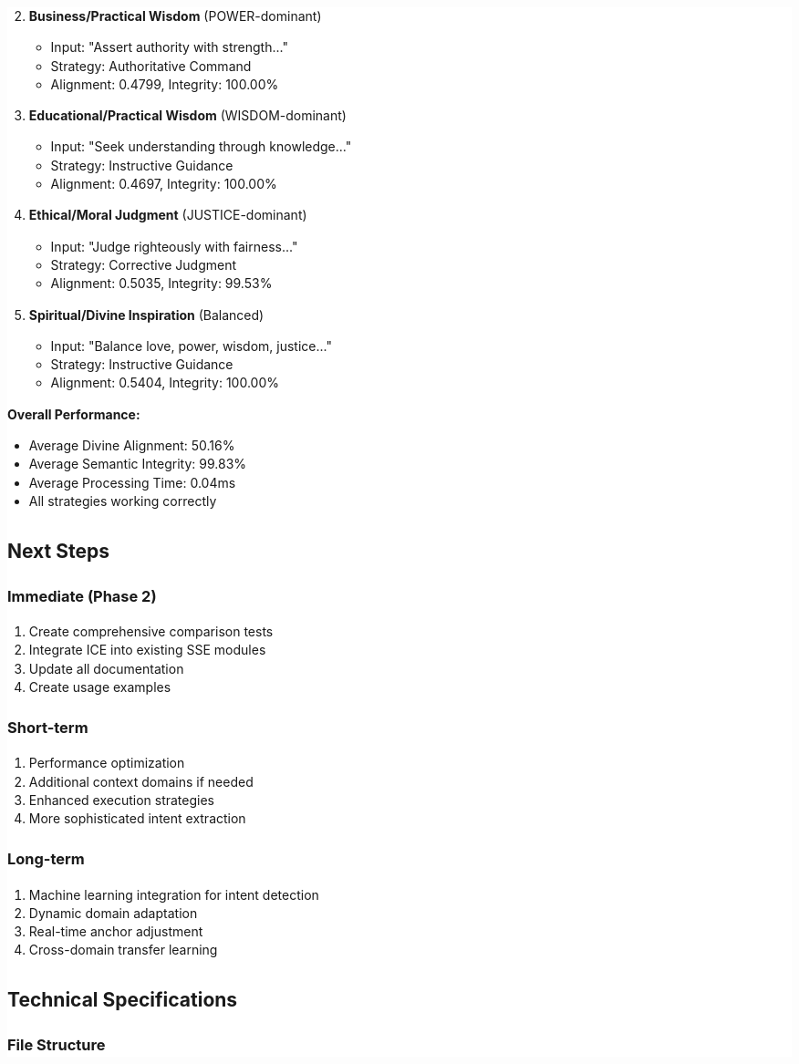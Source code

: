 2. **Business/Practical Wisdom** (POWER-dominant)
   - Input: "Assert authority with strength..."
   - Strategy: Authoritative Command
   - Alignment: 0.4799, Integrity: 100.00%

3. **Educational/Practical Wisdom** (WISDOM-dominant)
   - Input: "Seek understanding through knowledge..."
   - Strategy: Instructive Guidance
   - Alignment: 0.4697, Integrity: 100.00%

4. **Ethical/Moral Judgment** (JUSTICE-dominant)
   - Input: "Judge righteously with fairness..."
   - Strategy: Corrective Judgment
   - Alignment: 0.5035, Integrity: 99.53%

5. **Spiritual/Divine Inspiration** (Balanced)
   - Input: "Balance love, power, wisdom, justice..."
   - Strategy: Instructive Guidance
   - Alignment: 0.5404, Integrity: 100.00%

**Overall Performance:**
- Average Divine Alignment: 50.16%
- Average Semantic Integrity: 99.83%
- Average Processing Time: 0.04ms
- All strategies working correctly

## Next Steps

### Immediate (Phase 2)

1. Create comprehensive comparison tests
2. Integrate ICE into existing SSE modules
3. Update all documentation
4. Create usage examples

### Short-term

1. Performance optimization
2. Additional context domains if needed
3. Enhanced execution strategies
4. More sophisticated intent extraction

### Long-term

1. Machine learning integration for intent detection
2. Dynamic domain adaptation
3. Real-time anchor adjustment
4. Cross-domain transfer learning

## Technical Specifications

### File Structure
